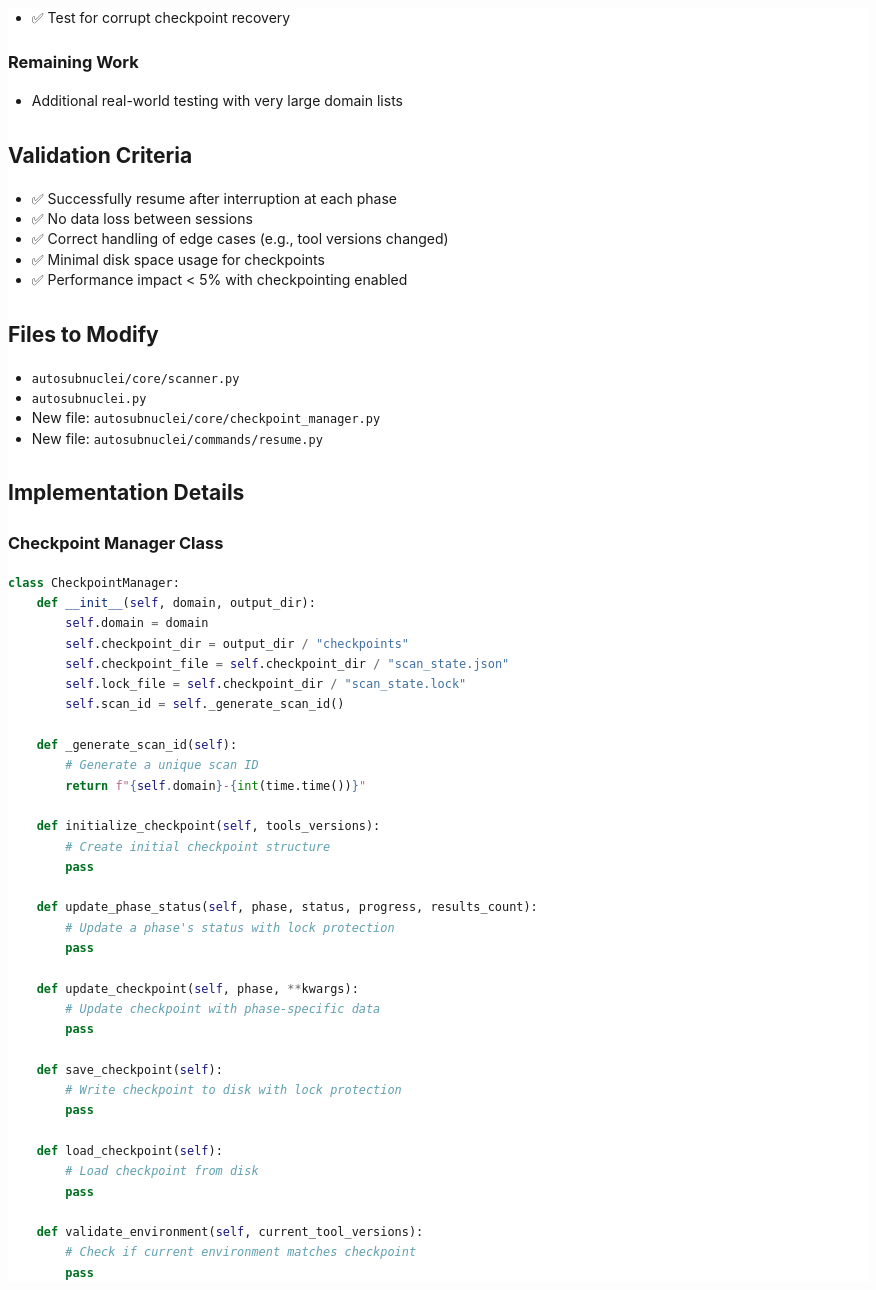- ✅ Test for corrupt checkpoint recovery

### Remaining Work
- Additional real-world testing with very large domain lists

## Validation Criteria
- ✅ Successfully resume after interruption at each phase
- ✅ No data loss between sessions
- ✅ Correct handling of edge cases (e.g., tool versions changed)
- ✅ Minimal disk space usage for checkpoints
- ✅ Performance impact < 5% with checkpointing enabled

## Files to Modify
- `autosubnuclei/core/scanner.py`
- `autosubnuclei.py`
- New file: `autosubnuclei/core/checkpoint_manager.py`
- New file: `autosubnuclei/commands/resume.py`

## Implementation Details

### Checkpoint Manager Class
```python
class CheckpointManager:
    def __init__(self, domain, output_dir):
        self.domain = domain
        self.checkpoint_dir = output_dir / "checkpoints"
        self.checkpoint_file = self.checkpoint_dir / "scan_state.json"
        self.lock_file = self.checkpoint_dir / "scan_state.lock"
        self.scan_id = self._generate_scan_id()
        
    def _generate_scan_id(self):
        # Generate a unique scan ID
        return f"{self.domain}-{int(time.time())}"
        
    def initialize_checkpoint(self, tools_versions):
        # Create initial checkpoint structure
        pass
        
    def update_phase_status(self, phase, status, progress, results_count):
        # Update a phase's status with lock protection
        pass
        
    def update_checkpoint(self, phase, **kwargs):
        # Update checkpoint with phase-specific data
        pass
        
    def save_checkpoint(self):
        # Write checkpoint to disk with lock protection
        pass
        
    def load_checkpoint(self):
        # Load checkpoint from disk
        pass
        
    def validate_environment(self, current_tool_versions):
        # Check if current environment matches checkpoint
        pass
```
